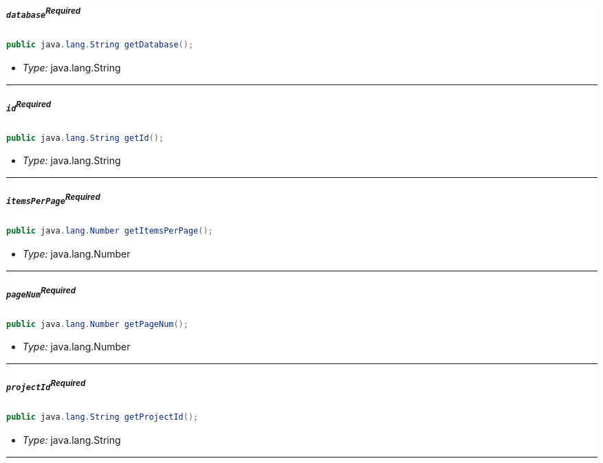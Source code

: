 ##### `database`<sup>Required</sup> <a name="database" id="@cdktf/provider-mongodbatlas.dataMongodbatlasSearchIndexes.DataMongodbatlasSearchIndexes.property.database"></a>

```java
public java.lang.String getDatabase();
```

- *Type:* java.lang.String

---

##### `id`<sup>Required</sup> <a name="id" id="@cdktf/provider-mongodbatlas.dataMongodbatlasSearchIndexes.DataMongodbatlasSearchIndexes.property.id"></a>

```java
public java.lang.String getId();
```

- *Type:* java.lang.String

---

##### `itemsPerPage`<sup>Required</sup> <a name="itemsPerPage" id="@cdktf/provider-mongodbatlas.dataMongodbatlasSearchIndexes.DataMongodbatlasSearchIndexes.property.itemsPerPage"></a>

```java
public java.lang.Number getItemsPerPage();
```

- *Type:* java.lang.Number

---

##### `pageNum`<sup>Required</sup> <a name="pageNum" id="@cdktf/provider-mongodbatlas.dataMongodbatlasSearchIndexes.DataMongodbatlasSearchIndexes.property.pageNum"></a>

```java
public java.lang.Number getPageNum();
```

- *Type:* java.lang.Number

---

##### `projectId`<sup>Required</sup> <a name="projectId" id="@cdktf/provider-mongodbatlas.dataMongodbatlasSearchIndexes.DataMongodbatlasSearchIndexes.property.projectId"></a>

```java
public java.lang.String getProjectId();
```

- *Type:* java.lang.String

---